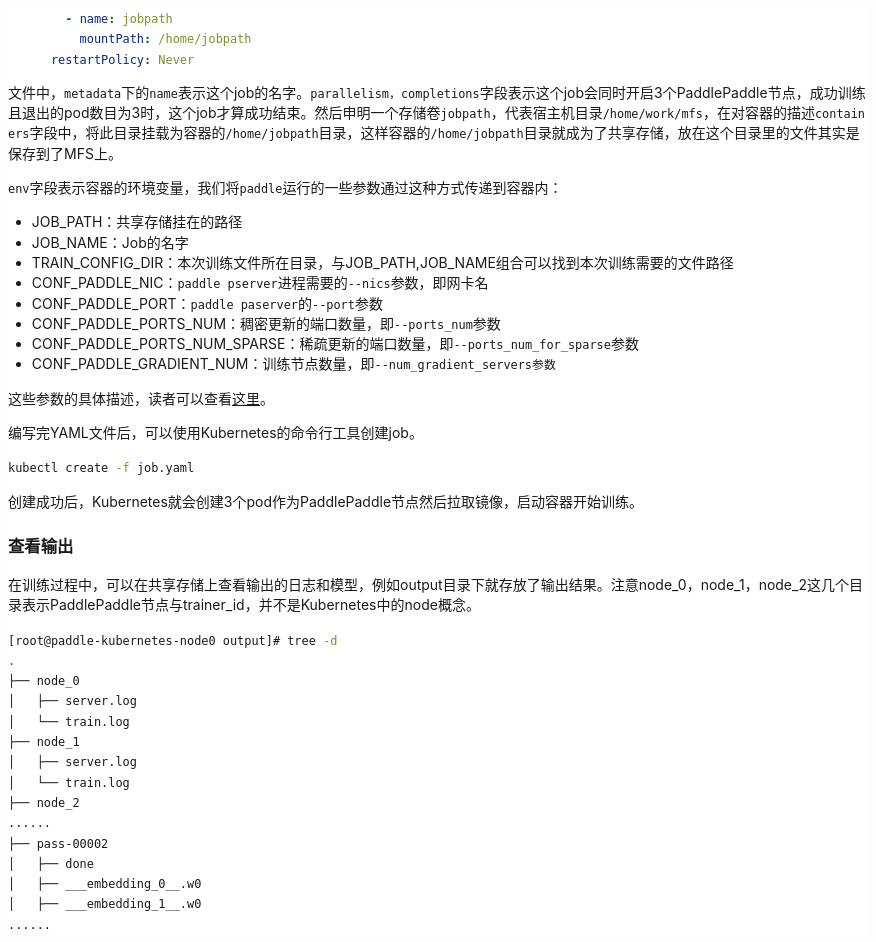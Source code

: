```yaml
        - name: jobpath
          mountPath: /home/jobpath
      restartPolicy: Never
```

文件中，`metadata`下的`name`表示这个job的名字。`parallelism，completions`字段表示这个job会同时开启3个PaddlePaddle节点，成功训练且退出的pod数目为3时，这个job才算成功结束。然后申明一个存储卷`jobpath`，代表宿主机目录`/home/work/mfs`，在对容器的描述`containers`字段中，将此目录挂载为容器的`/home/jobpath`目录，这样容器的`/home/jobpath`目录就成为了共享存储，放在这个目录里的文件其实是保存到了MFS上。

`env`字段表示容器的环境变量，我们将`paddle`运行的一些参数通过这种方式传递到容器内：


- JOB_PATH：共享存储挂在的路径
- JOB_NAME：Job的名字
- TRAIN_CONFIG_DIR：本次训练文件所在目录，与JOB_PATH,JOB_NAME组合可以找到本次训练需要的文件路径
- CONF_PADDLE_NIC：`paddle pserver`进程需要的`--nics`参数，即网卡名
- CONF_PADDLE_PORT：`paddle paserver`的`--port`参数
- CONF_PADDLE_PORTS_NUM：稠密更新的端口数量，即`--ports_num`参数
- CONF_PADDLE_PORTS_NUM_SPARSE：稀疏更新的端口数量，即`--ports_num_for_sparse`参数
- CONF_PADDLE_GRADIENT_NUM：训练节点数量，即`--num_gradient_servers参数`

这些参数的具体描述，读者可以查看[这里](http://www.paddlepaddle.org/docs/develop/documentation/zh/howto/usage/cmd_parameter/detail_introduction_cn.html)。

编写完YAML文件后，可以使用Kubernetes的命令行工具创建job。

```bash
kubectl create -f job.yaml
```

创建成功后，Kubernetes就会创建3个pod作为PaddlePaddle节点然后拉取镜像，启动容器开始训练。


### 查看输出

在训练过程中，可以在共享存储上查看输出的日志和模型，例如output目录下就存放了输出结果。注意node_0，node_1，node_2这几个目录表示PaddlePaddle节点与trainer_id，并不是Kubernetes中的node概念。

```bash
[root@paddle-kubernetes-node0 output]# tree -d
.
├── node_0
│   ├── server.log
│   └── train.log
├── node_1
│   ├── server.log
│   └── train.log
├── node_2
......
├── pass-00002
│   ├── done
│   ├── ___embedding_0__.w0
│   ├── ___embedding_1__.w0
......
```
